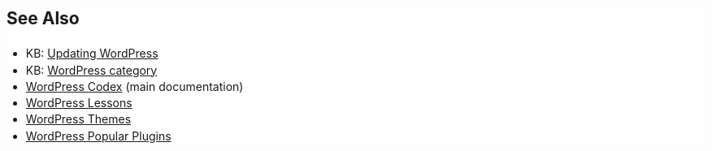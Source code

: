 ## See Also

- KB: [Updating WordPress](https://kb.apiscp.com/wordpress/updating-wordpress/ "Updating WordPress")
- KB: [WordPress category](https://kb.apiscp.com/category/wordpress/)
- [WordPress Codex](http://codex.wordpress.org/) (main documentation)
- [WordPress Lessons](http://codex.wordpress.org/WordPress_Lessons)
- [WordPress Themes](https://wordpress.org/themes/)
- [WordPress Popular Plugins](https://wordpress.org/plugins/browse/popular/)
